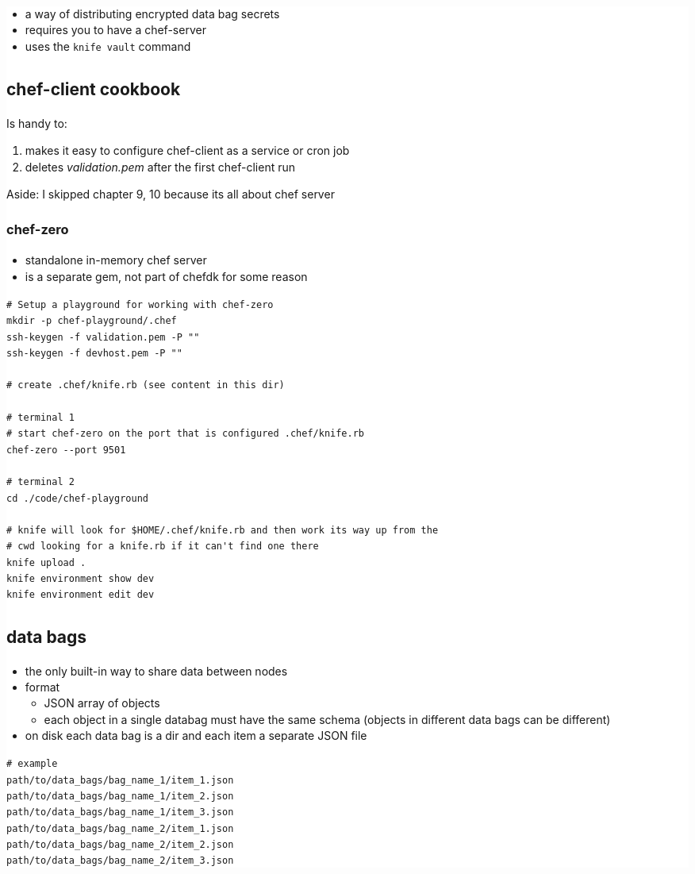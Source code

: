 * a way of distributing encrypted data bag secrets
* requires you to have a chef-server
* uses the `knife vault` command

## chef-client cookbook

Is handy to:

1. makes it easy to configure chef-client as a service or cron job
2. deletes _validation.pem_ after the first chef-client run

Aside: I skipped chapter 9, 10 because its all about chef server

### chef-zero

* standalone in-memory chef server
* is a separate gem, not part of chefdk for some reason

```
# Setup a playground for working with chef-zero
mkdir -p chef-playground/.chef
ssh-keygen -f validation.pem -P ""
ssh-keygen -f devhost.pem -P ""

# create .chef/knife.rb (see content in this dir)

# terminal 1
# start chef-zero on the port that is configured .chef/knife.rb
chef-zero --port 9501

# terminal 2
cd ./code/chef-playground

# knife will look for $HOME/.chef/knife.rb and then work its way up from the
# cwd looking for a knife.rb if it can't find one there
knife upload .
knife environment show dev
knife environment edit dev
```

## data bags

* the only built-in way to share data between nodes
* format
    * JSON array of objects
    * each object in a single databag must have the same schema (objects in different data bags can be different)
* on disk each data bag is a dir and each item a separate JSON file

```
# example
path/to/data_bags/bag_name_1/item_1.json
path/to/data_bags/bag_name_1/item_2.json
path/to/data_bags/bag_name_1/item_3.json
path/to/data_bags/bag_name_2/item_1.json
path/to/data_bags/bag_name_2/item_2.json
path/to/data_bags/bag_name_2/item_3.json
```
